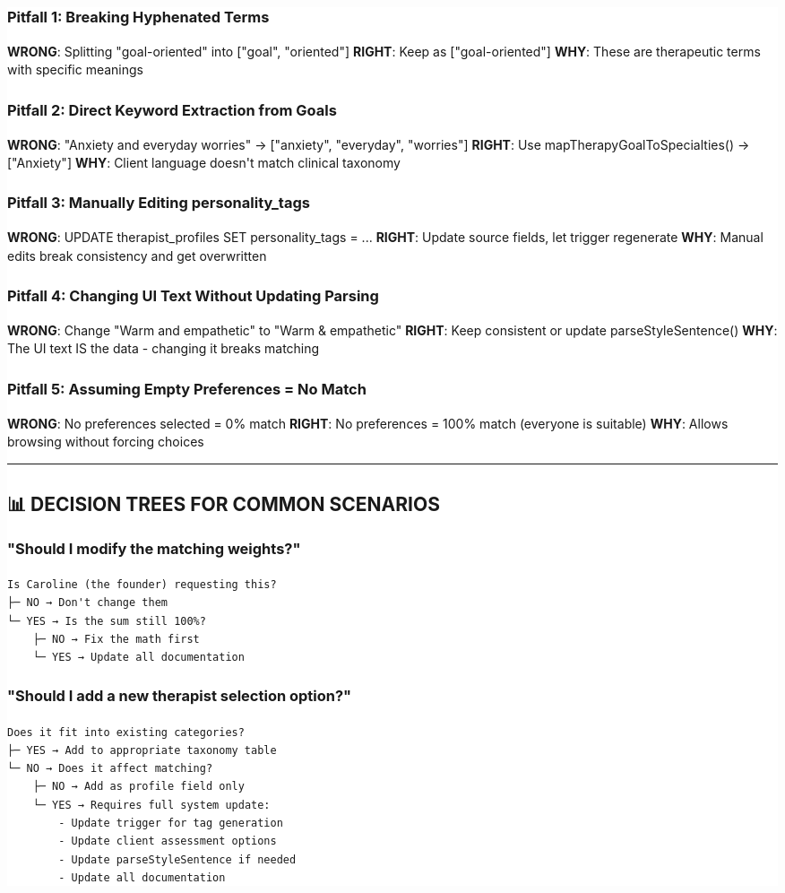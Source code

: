 ### Pitfall 1: Breaking Hyphenated Terms
**WRONG**: Splitting "goal-oriented" into ["goal", "oriented"]
**RIGHT**: Keep as ["goal-oriented"]
**WHY**: These are therapeutic terms with specific meanings

### Pitfall 2: Direct Keyword Extraction from Goals
**WRONG**: "Anxiety and everyday worries" → ["anxiety", "everyday", "worries"]
**RIGHT**: Use mapTherapyGoalToSpecialties() → ["Anxiety"]
**WHY**: Client language doesn't match clinical taxonomy

### Pitfall 3: Manually Editing personality_tags
**WRONG**: UPDATE therapist_profiles SET personality_tags = ...
**RIGHT**: Update source fields, let trigger regenerate
**WHY**: Manual edits break consistency and get overwritten

### Pitfall 4: Changing UI Text Without Updating Parsing
**WRONG**: Change "Warm and empathetic" to "Warm & empathetic"
**RIGHT**: Keep consistent or update parseStyleSentence()
**WHY**: The UI text IS the data - changing it breaks matching

### Pitfall 5: Assuming Empty Preferences = No Match
**WRONG**: No preferences selected = 0% match
**RIGHT**: No preferences = 100% match (everyone is suitable)
**WHY**: Allows browsing without forcing choices

---

## 📊 DECISION TREES FOR COMMON SCENARIOS

### "Should I modify the matching weights?"

```
Is Caroline (the founder) requesting this?
├─ NO → Don't change them
└─ YES → Is the sum still 100%?
    ├─ NO → Fix the math first
    └─ YES → Update all documentation
```

### "Should I add a new therapist selection option?"

```
Does it fit into existing categories?
├─ YES → Add to appropriate taxonomy table
└─ NO → Does it affect matching?
    ├─ NO → Add as profile field only
    └─ YES → Requires full system update:
        - Update trigger for tag generation
        - Update client assessment options
        - Update parseStyleSentence if needed
        - Update all documentation
```

